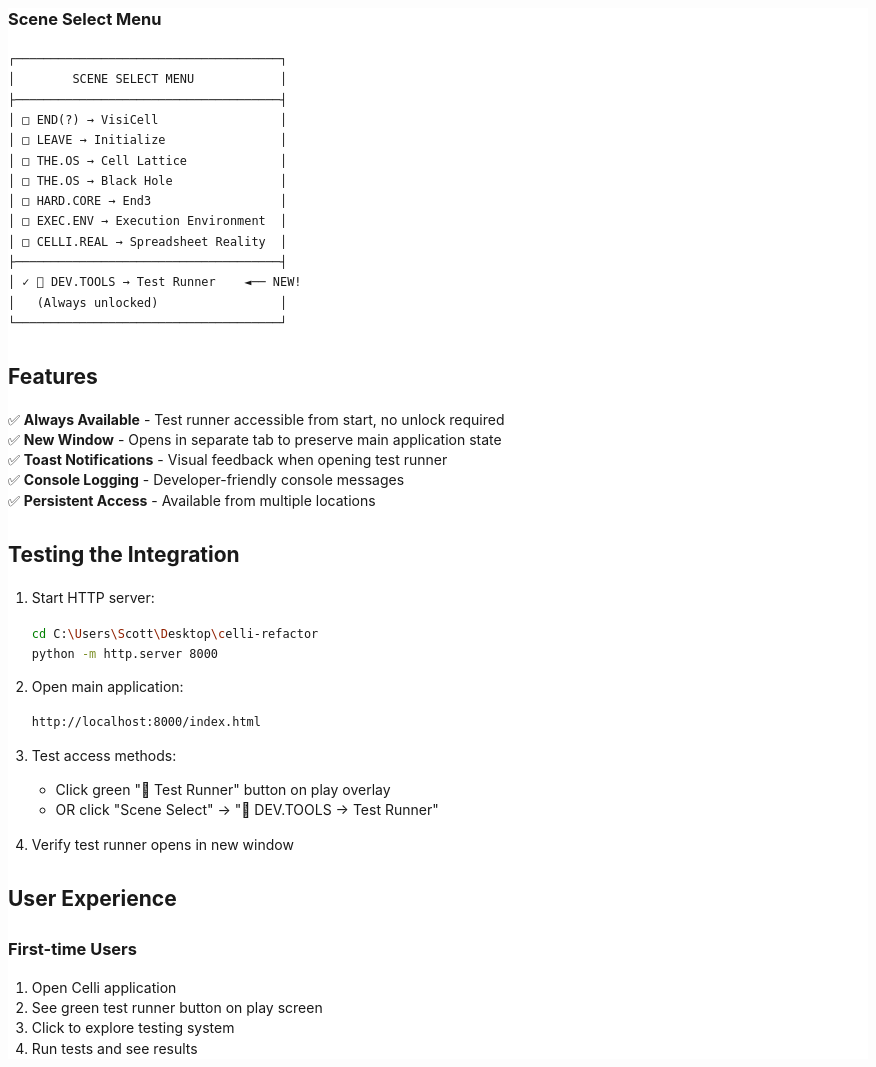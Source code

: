 ### Scene Select Menu
```
┌─────────────────────────────────────┐
│        SCENE SELECT MENU            │
├─────────────────────────────────────┤
│ □ END(?) → VisiCell                 │
│ □ LEAVE → Initialize                │
│ □ THE.OS → Cell Lattice             │
│ □ THE.OS → Black Hole               │
│ □ HARD.CORE → End3                  │
│ □ EXEC.ENV → Execution Environment  │
│ □ CELLI.REAL → Spreadsheet Reality  │
├─────────────────────────────────────┤
│ ✓ 🧪 DEV.TOOLS → Test Runner    ◄── NEW!
│   (Always unlocked)                 │
└─────────────────────────────────────┘
```

## Features

✅ **Always Available** - Test runner accessible from start, no unlock required  
✅ **New Window** - Opens in separate tab to preserve main application state  
✅ **Toast Notifications** - Visual feedback when opening test runner  
✅ **Console Logging** - Developer-friendly console messages  
✅ **Persistent Access** - Available from multiple locations  

## Testing the Integration

1. Start HTTP server:
   ```bash
   cd C:\Users\Scott\Desktop\celli-refactor
   python -m http.server 8000
   ```

2. Open main application:
   ```
   http://localhost:8000/index.html
   ```

3. Test access methods:
   - Click green "🧪 Test Runner" button on play overlay
   - OR click "Scene Select" → "🧪 DEV.TOOLS → Test Runner"

4. Verify test runner opens in new window

## User Experience

### First-time Users
1. Open Celli application
2. See green test runner button on play screen
3. Click to explore testing system
4. Run tests and see results
